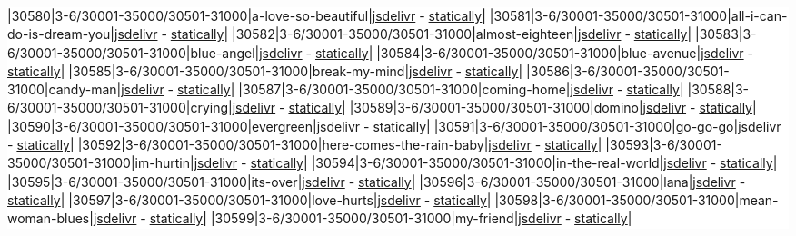 |30580|3-6/30001-35000/30501-31000|a-love-so-beautiful|[jsdelivr](https://cdn.jsdelivr.net/gh/dbchord/webp-old-c-1280x720_3-6/30001-35000/30501-31000/a-love-so-beautiful.webp) - [statically](https://cdn.statically.io/gh/dbchord/webp-old-c-1280x720_3-6/img/30001-35000/30501-31000/a-love-so-beautiful.webp)|
|30581|3-6/30001-35000/30501-31000|all-i-can-do-is-dream-you|[jsdelivr](https://cdn.jsdelivr.net/gh/dbchord/webp-old-c-1280x720_3-6/30001-35000/30501-31000/all-i-can-do-is-dream-you.webp) - [statically](https://cdn.statically.io/gh/dbchord/webp-old-c-1280x720_3-6/img/30001-35000/30501-31000/all-i-can-do-is-dream-you.webp)|
|30582|3-6/30001-35000/30501-31000|almost-eighteen|[jsdelivr](https://cdn.jsdelivr.net/gh/dbchord/webp-old-c-1280x720_3-6/30001-35000/30501-31000/almost-eighteen.webp) - [statically](https://cdn.statically.io/gh/dbchord/webp-old-c-1280x720_3-6/img/30001-35000/30501-31000/almost-eighteen.webp)|
|30583|3-6/30001-35000/30501-31000|blue-angel|[jsdelivr](https://cdn.jsdelivr.net/gh/dbchord/webp-old-c-1280x720_3-6/30001-35000/30501-31000/blue-angel.webp) - [statically](https://cdn.statically.io/gh/dbchord/webp-old-c-1280x720_3-6/img/30001-35000/30501-31000/blue-angel.webp)|
|30584|3-6/30001-35000/30501-31000|blue-avenue|[jsdelivr](https://cdn.jsdelivr.net/gh/dbchord/webp-old-c-1280x720_3-6/30001-35000/30501-31000/blue-avenue.webp) - [statically](https://cdn.statically.io/gh/dbchord/webp-old-c-1280x720_3-6/img/30001-35000/30501-31000/blue-avenue.webp)|
|30585|3-6/30001-35000/30501-31000|break-my-mind|[jsdelivr](https://cdn.jsdelivr.net/gh/dbchord/webp-old-c-1280x720_3-6/30001-35000/30501-31000/break-my-mind.webp) - [statically](https://cdn.statically.io/gh/dbchord/webp-old-c-1280x720_3-6/img/30001-35000/30501-31000/break-my-mind.webp)|
|30586|3-6/30001-35000/30501-31000|candy-man|[jsdelivr](https://cdn.jsdelivr.net/gh/dbchord/webp-old-c-1280x720_3-6/30001-35000/30501-31000/candy-man.webp) - [statically](https://cdn.statically.io/gh/dbchord/webp-old-c-1280x720_3-6/img/30001-35000/30501-31000/candy-man.webp)|
|30587|3-6/30001-35000/30501-31000|coming-home|[jsdelivr](https://cdn.jsdelivr.net/gh/dbchord/webp-old-c-1280x720_3-6/30001-35000/30501-31000/coming-home.webp) - [statically](https://cdn.statically.io/gh/dbchord/webp-old-c-1280x720_3-6/img/30001-35000/30501-31000/coming-home.webp)|
|30588|3-6/30001-35000/30501-31000|crying|[jsdelivr](https://cdn.jsdelivr.net/gh/dbchord/webp-old-c-1280x720_3-6/30001-35000/30501-31000/crying.webp) - [statically](https://cdn.statically.io/gh/dbchord/webp-old-c-1280x720_3-6/img/30001-35000/30501-31000/crying.webp)|
|30589|3-6/30001-35000/30501-31000|domino|[jsdelivr](https://cdn.jsdelivr.net/gh/dbchord/webp-old-c-1280x720_3-6/30001-35000/30501-31000/domino.webp) - [statically](https://cdn.statically.io/gh/dbchord/webp-old-c-1280x720_3-6/img/30001-35000/30501-31000/domino.webp)|
|30590|3-6/30001-35000/30501-31000|evergreen|[jsdelivr](https://cdn.jsdelivr.net/gh/dbchord/webp-old-c-1280x720_3-6/30001-35000/30501-31000/evergreen.webp) - [statically](https://cdn.statically.io/gh/dbchord/webp-old-c-1280x720_3-6/img/30001-35000/30501-31000/evergreen.webp)|
|30591|3-6/30001-35000/30501-31000|go-go-go|[jsdelivr](https://cdn.jsdelivr.net/gh/dbchord/webp-old-c-1280x720_3-6/30001-35000/30501-31000/go-go-go.webp) - [statically](https://cdn.statically.io/gh/dbchord/webp-old-c-1280x720_3-6/img/30001-35000/30501-31000/go-go-go.webp)|
|30592|3-6/30001-35000/30501-31000|here-comes-the-rain-baby|[jsdelivr](https://cdn.jsdelivr.net/gh/dbchord/webp-old-c-1280x720_3-6/30001-35000/30501-31000/here-comes-the-rain-baby.webp) - [statically](https://cdn.statically.io/gh/dbchord/webp-old-c-1280x720_3-6/img/30001-35000/30501-31000/here-comes-the-rain-baby.webp)|
|30593|3-6/30001-35000/30501-31000|im-hurtin|[jsdelivr](https://cdn.jsdelivr.net/gh/dbchord/webp-old-c-1280x720_3-6/30001-35000/30501-31000/im-hurtin.webp) - [statically](https://cdn.statically.io/gh/dbchord/webp-old-c-1280x720_3-6/img/30001-35000/30501-31000/im-hurtin.webp)|
|30594|3-6/30001-35000/30501-31000|in-the-real-world|[jsdelivr](https://cdn.jsdelivr.net/gh/dbchord/webp-old-c-1280x720_3-6/30001-35000/30501-31000/in-the-real-world.webp) - [statically](https://cdn.statically.io/gh/dbchord/webp-old-c-1280x720_3-6/img/30001-35000/30501-31000/in-the-real-world.webp)|
|30595|3-6/30001-35000/30501-31000|its-over|[jsdelivr](https://cdn.jsdelivr.net/gh/dbchord/webp-old-c-1280x720_3-6/30001-35000/30501-31000/its-over.webp) - [statically](https://cdn.statically.io/gh/dbchord/webp-old-c-1280x720_3-6/img/30001-35000/30501-31000/its-over.webp)|
|30596|3-6/30001-35000/30501-31000|lana|[jsdelivr](https://cdn.jsdelivr.net/gh/dbchord/webp-old-c-1280x720_3-6/30001-35000/30501-31000/lana.webp) - [statically](https://cdn.statically.io/gh/dbchord/webp-old-c-1280x720_3-6/img/30001-35000/30501-31000/lana.webp)|
|30597|3-6/30001-35000/30501-31000|love-hurts|[jsdelivr](https://cdn.jsdelivr.net/gh/dbchord/webp-old-c-1280x720_3-6/30001-35000/30501-31000/love-hurts.webp) - [statically](https://cdn.statically.io/gh/dbchord/webp-old-c-1280x720_3-6/img/30001-35000/30501-31000/love-hurts.webp)|
|30598|3-6/30001-35000/30501-31000|mean-woman-blues|[jsdelivr](https://cdn.jsdelivr.net/gh/dbchord/webp-old-c-1280x720_3-6/30001-35000/30501-31000/mean-woman-blues.webp) - [statically](https://cdn.statically.io/gh/dbchord/webp-old-c-1280x720_3-6/img/30001-35000/30501-31000/mean-woman-blues.webp)|
|30599|3-6/30001-35000/30501-31000|my-friend|[jsdelivr](https://cdn.jsdelivr.net/gh/dbchord/webp-old-c-1280x720_3-6/30001-35000/30501-31000/my-friend.webp) - [statically](https://cdn.statically.io/gh/dbchord/webp-old-c-1280x720_3-6/img/30001-35000/30501-31000/my-friend.webp)|